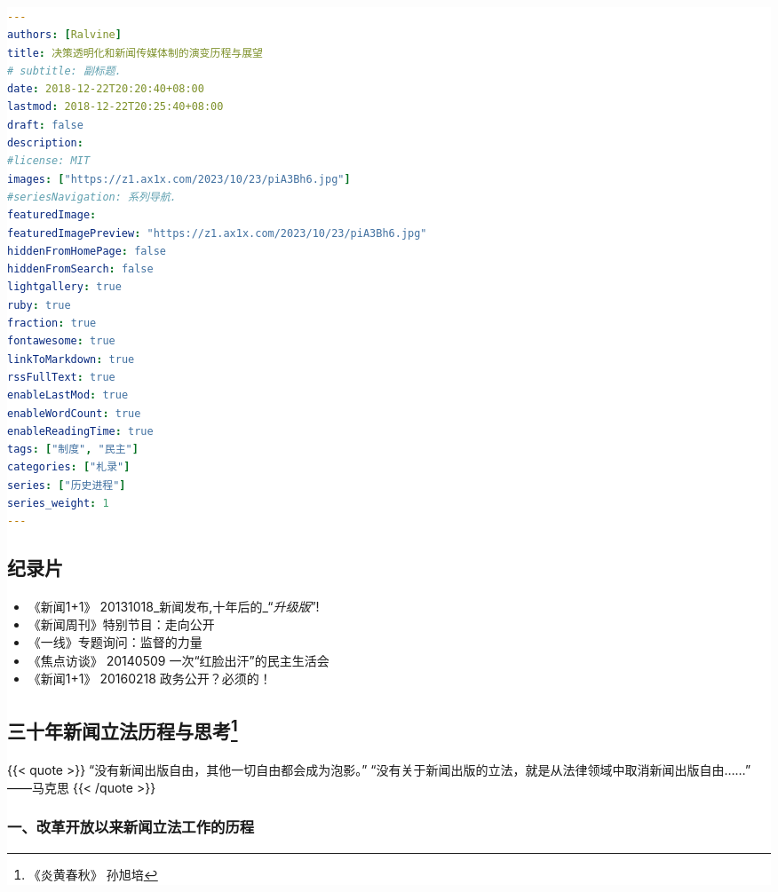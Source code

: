 ```yaml
---
authors: [Ralvine]
title: 决策透明化和新闻传媒体制的演变历程与展望
# subtitle: 副标题.
date: 2018-12-22T20:20:40+08:00
lastmod: 2018-12-22T20:25:40+08:00
draft: false
description: 
#license: MIT
images: ["https://z1.ax1x.com/2023/10/23/piA3Bh6.jpg"]
#seriesNavigation: 系列导航.
featuredImage: 
featuredImagePreview: "https://z1.ax1x.com/2023/10/23/piA3Bh6.jpg"
hiddenFromHomePage: false
hiddenFromSearch: false
lightgallery: true
ruby: true
fraction: true
fontawesome: true
linkToMarkdown: true
rssFullText: true
enableLastMod: true
enableWordCount: true
enableReadingTime: true
tags: ["制度", "民主"]
categories: ["札录"]
series: ["历史进程"]
series_weight: 1
---
```




## 纪录片

- 《新闻1+1》 20131018_新闻发布,十年后的_“_升级版_”!
- 《新闻周刊》特别节目：走向公开
- 《一线》专题询问：监督的力量
- 《焦点访谈》 20140509 一次“红脸出汗”的民主生活会
- 《新闻1+1》 20160218 政务公开？必须的！

## 三十年新闻立法历程与思考[^1]

[^1]: 《炎黄春秋》 孙旭培

{{< quote >}}
“没有新闻出版自由，其他一切自由都会成为泡影。”
“没有关于新闻出版的立法，就是从法律领域中取消新闻出版自由……”
——马克思
{{< /quote >}}

### 一、改革开放以来新闻立法工作的历程


[^2]: 谌洪果 《传媒透视》 2015-05-04
[^3]: 孙旭培 《炎黄春秋》 2015-05-04 <br> 作者为河北大学新闻传播学院教授、中国社会科学院新闻研究所原所长。
[^4]: 马前卒 2020-12-16 <a href="https://mp.weixin.qq.com/s/1AeNuZ5aVVa4Aia0-QC3QA">睡前消息编辑部</a> <br> 这是马前卒在复旦大学的演讲稿。